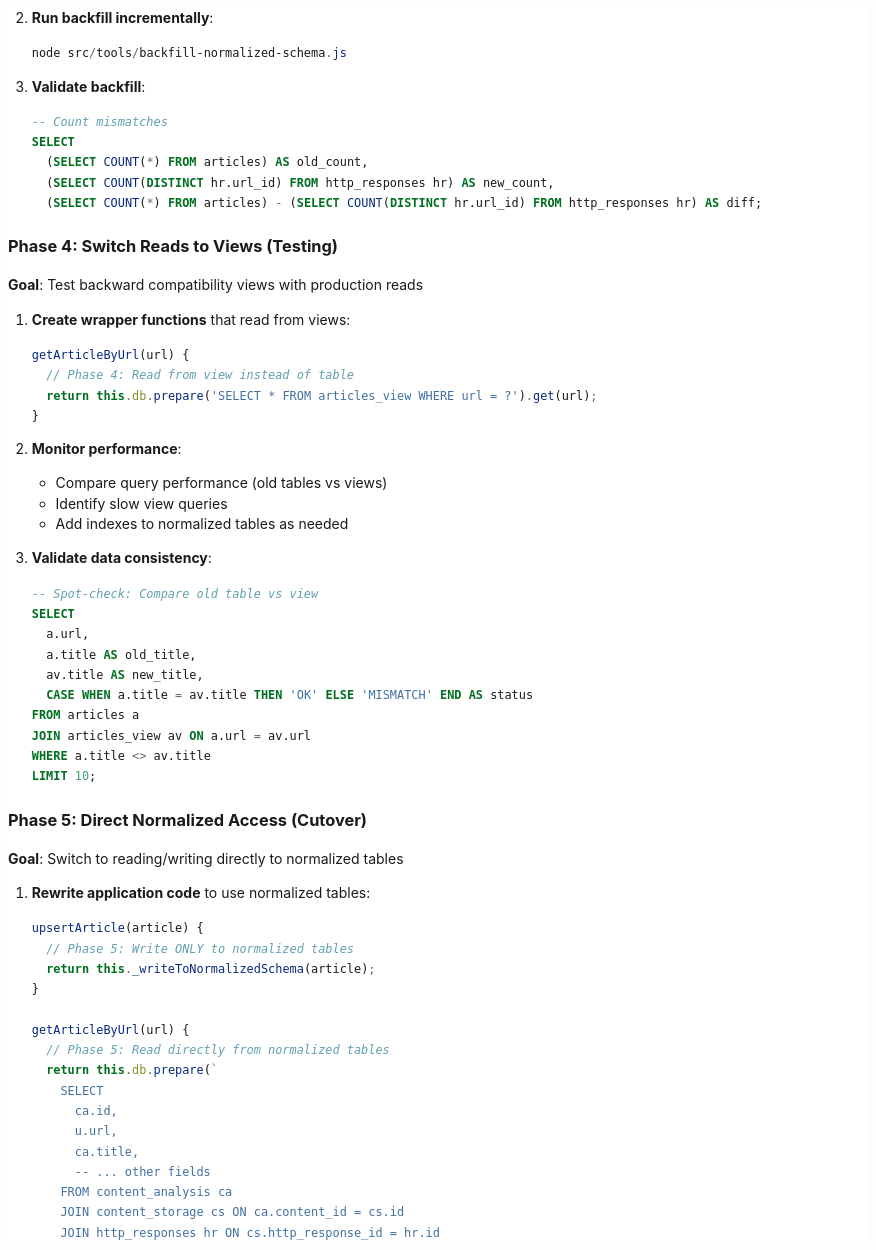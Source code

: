 2. **Run backfill incrementally**:
   ```powershell
   node src/tools/backfill-normalized-schema.js
   ```

3. **Validate backfill**:
   ```sql
   -- Count mismatches
   SELECT 
     (SELECT COUNT(*) FROM articles) AS old_count,
     (SELECT COUNT(DISTINCT hr.url_id) FROM http_responses hr) AS new_count,
     (SELECT COUNT(*) FROM articles) - (SELECT COUNT(DISTINCT hr.url_id) FROM http_responses hr) AS diff;
   ```

### Phase 4: Switch Reads to Views (Testing)

**Goal**: Test backward compatibility views with production reads

1. **Create wrapper functions** that read from views:
   ```javascript
   getArticleByUrl(url) {
     // Phase 4: Read from view instead of table
     return this.db.prepare('SELECT * FROM articles_view WHERE url = ?').get(url);
   }
   ```

2. **Monitor performance**:
   - Compare query performance (old tables vs views)
   - Identify slow view queries
   - Add indexes to normalized tables as needed

3. **Validate data consistency**:
   ```sql
   -- Spot-check: Compare old table vs view
   SELECT 
     a.url,
     a.title AS old_title,
     av.title AS new_title,
     CASE WHEN a.title = av.title THEN 'OK' ELSE 'MISMATCH' END AS status
   FROM articles a
   JOIN articles_view av ON a.url = av.url
   WHERE a.title <> av.title
   LIMIT 10;
   ```

### Phase 5: Direct Normalized Access (Cutover)

**Goal**: Switch to reading/writing directly to normalized tables

1. **Rewrite application code** to use normalized tables:
   ```javascript
   upsertArticle(article) {
     // Phase 5: Write ONLY to normalized tables
     return this._writeToNormalizedSchema(article);
   }
   
   getArticleByUrl(url) {
     // Phase 5: Read directly from normalized tables
     return this.db.prepare(`
       SELECT 
         ca.id,
         u.url,
         ca.title,
         -- ... other fields
       FROM content_analysis ca
       JOIN content_storage cs ON ca.content_id = cs.id
       JOIN http_responses hr ON cs.http_response_id = hr.id
   ```
